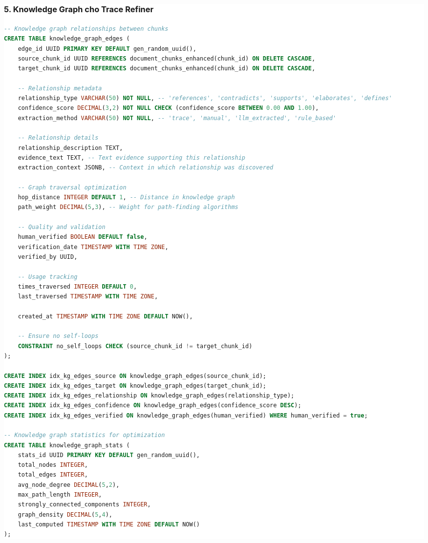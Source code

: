 ### **5. Knowledge Graph cho Trace Refiner**

```sql
-- Knowledge graph relationships between chunks
CREATE TABLE knowledge_graph_edges (
    edge_id UUID PRIMARY KEY DEFAULT gen_random_uuid(),
    source_chunk_id UUID REFERENCES document_chunks_enhanced(chunk_id) ON DELETE CASCADE,
    target_chunk_id UUID REFERENCES document_chunks_enhanced(chunk_id) ON DELETE CASCADE,
    
    -- Relationship metadata
    relationship_type VARCHAR(50) NOT NULL, -- 'references', 'contradicts', 'supports', 'elaborates', 'defines'
    confidence_score DECIMAL(3,2) NOT NULL CHECK (confidence_score BETWEEN 0.00 AND 1.00),
    extraction_method VARCHAR(50) NOT NULL, -- 'trace', 'manual', 'llm_extracted', 'rule_based'
    
    -- Relationship details
    relationship_description TEXT,
    evidence_text TEXT, -- Text evidence supporting this relationship
    extraction_context JSONB, -- Context in which relationship was discovered
    
    -- Graph traversal optimization
    hop_distance INTEGER DEFAULT 1, -- Distance in knowledge graph
    path_weight DECIMAL(5,3), -- Weight for path-finding algorithms
    
    -- Quality and validation
    human_verified BOOLEAN DEFAULT false,
    verification_date TIMESTAMP WITH TIME ZONE,
    verified_by UUID,
    
    -- Usage tracking
    times_traversed INTEGER DEFAULT 0,
    last_traversed TIMESTAMP WITH TIME ZONE,
    
    created_at TIMESTAMP WITH TIME ZONE DEFAULT NOW(),
    
    -- Ensure no self-loops
    CONSTRAINT no_self_loops CHECK (source_chunk_id != target_chunk_id)
);

CREATE INDEX idx_kg_edges_source ON knowledge_graph_edges(source_chunk_id);
CREATE INDEX idx_kg_edges_target ON knowledge_graph_edges(target_chunk_id);
CREATE INDEX idx_kg_edges_relationship ON knowledge_graph_edges(relationship_type);
CREATE INDEX idx_kg_edges_confidence ON knowledge_graph_edges(confidence_score DESC);
CREATE INDEX idx_kg_edges_verified ON knowledge_graph_edges(human_verified) WHERE human_verified = true;

-- Knowledge graph statistics for optimization
CREATE TABLE knowledge_graph_stats (
    stats_id UUID PRIMARY KEY DEFAULT gen_random_uuid(),
    total_nodes INTEGER,
    total_edges INTEGER,
    avg_node_degree DECIMAL(5,2),
    max_path_length INTEGER,
    strongly_connected_components INTEGER,
    graph_density DECIMAL(5,4),
    last_computed TIMESTAMP WITH TIME ZONE DEFAULT NOW()
);
```
